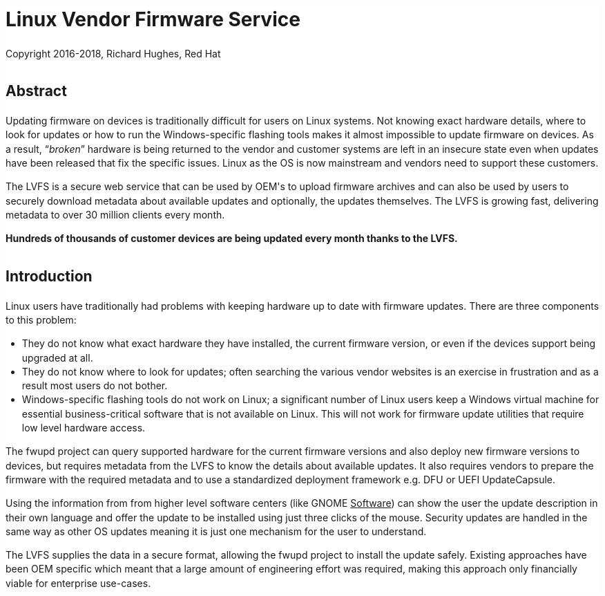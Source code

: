 # Linux Vendor Firmware Service

Copyright 2016-2018, Richard Hughes, Red Hat

## Abstract

Updating firmware on devices is traditionally difficult for users on Linux systems.
Not knowing exact hardware details, where to look for updates or how to run the
Windows-specific flashing tools makes it almost impossible to update firmware on
devices.
As a result, “_broken_” hardware is being returned to the vendor and customer
systems are left in an insecure state even when updates have been released that
fix the specific issues. Linux as the OS is now mainstream and vendors need to
support these customers.

The LVFS is a secure web service that can be used by OEM's to upload firmware
archives and can also be used by users to securely download metadata about
available updates and optionally, the updates themselves.
The LVFS is growing fast, delivering metadata to over 30 million clients every month.

**Hundreds of thousands of customer devices are being updated every month thanks to the LVFS.**

## Introduction

Linux users have traditionally had problems with keeping hardware up to date
with firmware updates. There are three components to this problem:

- They do not know what exact hardware they have installed, the current
  firmware version, or even if the devices support being upgraded at all.
- They do not know where to look for updates; often searching the various
  vendor websites is an exercise in frustration and as a result most users do not bother.
- Windows-specific flashing tools do not work on Linux; a significant number of
  Linux users keep a Windows virtual machine for essential business-critical
  software that is not available on Linux.
  This will not work for firmware update utilities that require low level hardware access.

The fwupd project can query supported hardware for the current firmware versions
and also deploy new firmware versions to devices, but requires metadata from the
LVFS to know the details about available updates.
It also requires vendors to prepare the firmware with the required metadata and
to use a standardized deployment framework e.g. DFU or UEFI UpdateCapsule.

Using the information from from higher level software centers (like GNOME
[Software](https://wiki.gnome.org/Apps/Software)) can show the user the update
description in their own language and offer the update to be installed using
just three clicks of the mouse.
Security updates are handled in the same way as other OS updates meaning it is
just one mechanism for the user to understand.

The LVFS supplies the data in a secure format, allowing the fwupd project to
install the update safely.
Existing approaches have been OEM specific which meant that a large amount of
engineering effort was required, making this approach only financially viable
for enterprise use-cases.
